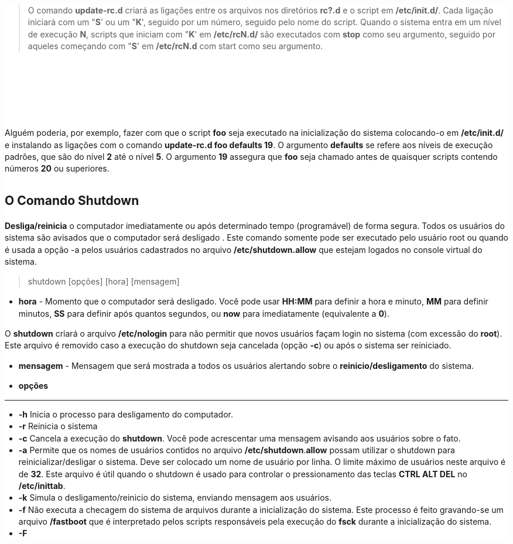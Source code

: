 > O comando __update-rc.d__ criará as ligações entre os arquivos nos diretórios __rc?.d__ e o script em __/etc/init.d/__. Cada ligação iniciará com um "__S__' ou um "__K__', seguido por um número, seguido pelo nome do script. Quando o sistema entra em um nível de execução __N__, scripts que iniciam com "__K__' em __/etc/rcN.d/__ são executados com __stop__ como seu argumento, seguido por aqueles começando com "__S__' em __/etc/rcN.d__ com start como seu argumento.


<script async src="//pagead2.googlesyndication.com/pagead/js/adsbygoogle.js"></script>

<ins class="adsbygoogle"
style="display:inline-block;width:730px;height:95px"
data-ad-client="ca-pub-2838251107855362"
data-ad-slot="5351066970"></ins>
<script>
(adsbygoogle = window.adsbygoogle || []).push({});
</script>

Alguém poderia, por exemplo, fazer com que o script __foo__ seja executado na inicialização do sistema colocando-o em __/etc/init.d/__ e instalando as ligações com o comando __update-rc.d foo defaults 19__. O argumento __defaults__ se refere aos níveis de execução padrões, que são do nível __2__ até o nível __5__. O argumento __19__ assegura que __foo__ seja chamado antes de quaisquer scripts contendo números __20__ ou superiores.
 
## O Comando Shutdown

__Desliga/reinicia__ o computador imediatamente ou após determinado tempo (programável) de forma segura. Todos os usuários do sistema são avisados que o computador será desligado . Este comando somente pode ser executado pelo usuário root ou quando é usada a opção -a pelos usuários cadastrados no arquivo __/etc/shutdown.allow__ que estejam logados no console virtual do sistema.

> shutdown [opções] [hora] [mensagem]

* __hora__ - Momento que o computador será desligado. Você pode usar __HH:MM__ para definir a hora e minuto, __MM__ para definir minutos, __SS__ para definir após quantos segundos, ou __now__ para imediatamente (equivalente a __0__).

O __shutdown__ criará o arquivo __/etc/nologin__ para não permitir que novos usuários façam login no sistema (com excessão do __root__). Este arquivo é removido caso a execução do shutdown seja cancelada (opção __-c__) ou após o sistema ser reiniciado.
* __mensagem__ - Mensagem que será mostrada a todos os usuários alertando sobre o __reinicio/desligamento__ do sistema.

* __opções__

***

+ __-h__  Inicia o processo para desligamento do computador.
+ __-r__  Reinicia o sistema
+ __-c__  Cancela a execução do __shutdown__. Você pode acrescentar uma mensagem avisando aos usuários sobre o fato.
+ __-a__  Permite que os nomes de usuários contidos no arquivo __/etc/shutdown__.__allow__ possam utilizar o shutdown para reinicializar/desligar o sistema. Deve ser colocado um nome de usuário por linha. O limite máximo de usuários neste arquivo é de __32__. Este arquivo é útil quando o shutdown é usado para controlar o pressionamento das teclas __CTRL ALT DEL__ no __/etc/inittab__.
+ __-k__  Simula o desligamento/reinicio do sistema, enviando mensagem aos usuários.
+ __-f__  Não executa a checagem do sistema de arquivos durante a inicialização do sistema. Este processo é feito gravando-se um arquivo __/fastboot__ que é interpretado pelos scripts responsáveis pela execução do __fsck__ durante a inicialização do sistema.
+ __-F__ 
